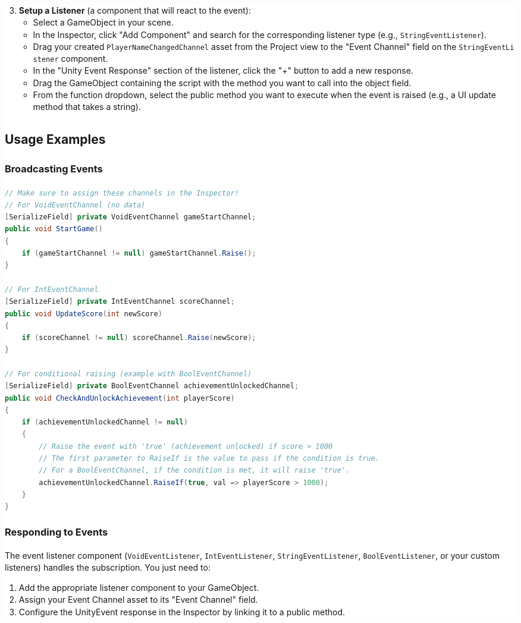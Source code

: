 3.  **Setup a Listener** (a component that will react to the event):
    * Select a GameObject in your scene.
    * In the Inspector, click "Add Component" and search for the corresponding listener type (e.g., `StringEventListener`).
    * Drag your created `PlayerNameChangedChannel` asset from the Project view to the "Event Channel" field on the `StringEventListener` component.
    * In the "Unity Event Response" section of the listener, click the "+" button to add a new response.
    * Drag the GameObject containing the script with the method you want to call into the object field.
    * From the function dropdown, select the public method you want to execute when the event is raised (e.g., a UI update method that takes a string).

## Usage Examples

### Broadcasting Events

```csharp
// Make sure to assign these channels in the Inspector!
// For VoidEventChannel (no data)
[SerializeField] private VoidEventChannel gameStartChannel;
public void StartGame() 
{
    if (gameStartChannel != null) gameStartChannel.Raise(); 
}

// For IntEventChannel
[SerializeField] private IntEventChannel scoreChannel;
public void UpdateScore(int newScore) 
{
    if (scoreChannel != null) scoreChannel.Raise(newScore);
}

// For conditional raising (example with BoolEventChannel)
[SerializeField] private BoolEventChannel achievementUnlockedChannel;
public void CheckAndUnlockAchievement(int playerScore) 
{
    if (achievementUnlockedChannel != null)
    {
        // Raise the event with 'true' (achievement unlocked) if score > 1000
        // The first parameter to RaiseIf is the value to pass if the condition is true.
        // For a BoolEventChannel, if the condition is met, it will raise 'true'.
        achievementUnlockedChannel.RaiseIf(true, val => playerScore > 1000); 
    }
}
```

### Responding to Events

The event listener component (`VoidEventListener`, `IntEventListener`, `StringEventListener`, `BoolEventListener`, or your custom listeners) handles the subscription. You just need to:

1.  Add the appropriate listener component to your GameObject.
2.  Assign your Event Channel asset to its "Event Channel" field.
3.  Configure the UnityEvent response in the Inspector by linking it to a public method.
